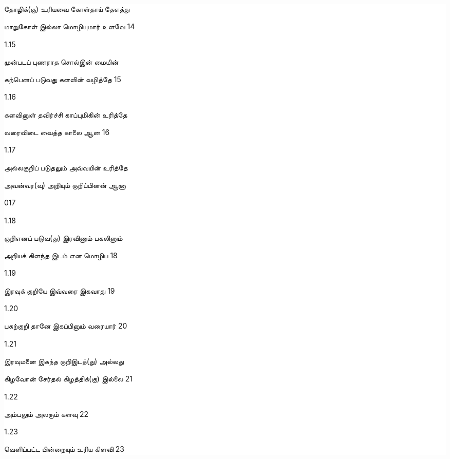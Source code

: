 தோழிக்(கு) உரியவை கோள்தாய் தேஎத்து  

மாறுகோள் இல்லா மொழியுமார் உளவே 14  

  

1.15  

முன்படப் புணராத சொல்இன் மையின்  

கற்பெனப் படுவது களவின் வழித்தே 15  

  

1.16  

களவினுள் தவிர்ச்சி காப்புமிகின் உரித்தே  

வரைவிடை வைத்த காலை ஆன 16  

  

1.17  

அல்லகுறிப் படுதலும் அவ்வயின் உரித்தே  

அவன்வர(வு) அறியும் குறிப்பினன் ஆனா

 017  

  

1.18  

குறிஎனப் படுவ(து) இரவினும் பகலினும்  

அறியக் கிளந்த இடம் என மொழிப 18  

  

1.19  

இரவுக் குறியே இவ்வரை இகவாது 19  

  

1.20  

பகற்குறி தானே இகப்பினும் வரையார் 20  

  

1.21  

இரவுமனை இகந்த குறிஇடத்(து) அல்லது  

கிழவோன் சேர்தல் கிழத்திக்(கு) இல்லை 21  

  

1.22  

அம்பலும் அலரும் களவு 22  

  

1.23  

வெளிப்பட்ட பின்றையும் உரிய கிளவி 23  

  
